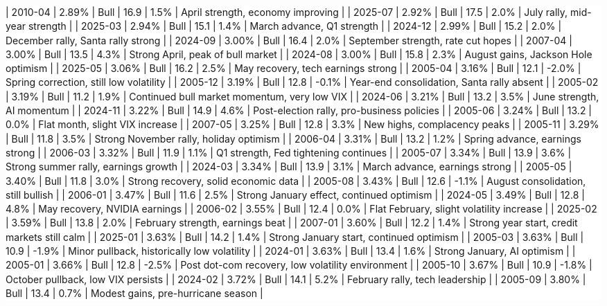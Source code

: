 | 2010-04 | 2.89% | Bull | 16.9 | 1.5% | April strength, economy improving |
| 2025-07 | 2.92% | Bull | 17.5 | 2.0% | July rally, mid-year strength |
| 2025-03 | 2.94% | Bull | 15.1 | 1.4% | March advance, Q1 strength |
| 2024-12 | 2.99% | Bull | 15.2 | 2.0% | December rally, Santa rally strong |
| 2024-09 | 3.00% | Bull | 16.4 | 2.0% | September strength, rate cut hopes |
| 2007-04 | 3.00% | Bull | 13.5 | 4.3% | Strong April, peak of bull market |
| 2024-08 | 3.00% | Bull | 15.8 | 2.3% | August gains, Jackson Hole optimism |
| 2025-05 | 3.06% | Bull | 16.2 | 2.5% | May recovery, tech earnings strong |
| 2005-04 | 3.16% | Bull | 12.1 | -2.0% | Spring correction, still low volatility |
| 2005-12 | 3.19% | Bull | 12.8 | -0.1% | Year-end consolidation, Santa rally absent |
| 2005-02 | 3.19% | Bull | 11.2 | 1.9% | Continued bull market momentum, very low VIX |
| 2024-06 | 3.21% | Bull | 13.2 | 3.5% | June strength, AI momentum |
| 2024-11 | 3.22% | Bull | 14.9 | 4.6% | Post-election rally, pro-business policies |
| 2005-06 | 3.24% | Bull | 13.2 | 0.0% | Flat month, slight VIX increase |
| 2007-05 | 3.25% | Bull | 12.8 | 3.3% | New highs, complacency peaks |
| 2005-11 | 3.29% | Bull | 11.8 | 3.5% | Strong November rally, holiday optimism |
| 2006-04 | 3.31% | Bull | 13.2 | 1.2% | Spring advance, earnings strong |
| 2006-03 | 3.32% | Bull | 11.9 | 1.1% | Q1 strength, Fed tightening continues |
| 2005-07 | 3.34% | Bull | 13.9 | 3.6% | Strong summer rally, earnings growth |
| 2024-03 | 3.34% | Bull | 13.9 | 3.1% | March advance, earnings strong |
| 2005-05 | 3.40% | Bull | 11.8 | 3.0% | Strong recovery, solid economic data |
| 2005-08 | 3.43% | Bull | 12.6 | -1.1% | August consolidation, still bullish |
| 2006-01 | 3.47% | Bull | 11.6 | 2.5% | Strong January effect, continued optimism |
| 2024-05 | 3.49% | Bull | 12.8 | 4.8% | May recovery, NVIDIA earnings |
| 2006-02 | 3.55% | Bull | 12.4 | 0.0% | Flat February, slight volatility increase |
| 2025-02 | 3.59% | Bull | 13.8 | 2.0% | February strength, earnings beat |
| 2007-01 | 3.60% | Bull | 12.2 | 1.4% | Strong year start, credit markets still calm |
| 2025-01 | 3.63% | Bull | 14.2 | 1.4% | Strong January start, continued optimism |
| 2005-03 | 3.63% | Bull | 10.9 | -1.9% | Minor pullback, historically low volatility |
| 2024-01 | 3.63% | Bull | 13.4 | 1.6% | Strong January, AI optimism |
| 2005-01 | 3.66% | Bull | 12.8 | -2.5% | Post dot-com recovery, low volatility environment |
| 2005-10 | 3.67% | Bull | 10.9 | -1.8% | October pullback, low VIX persists |
| 2024-02 | 3.72% | Bull | 14.1 | 5.2% | February rally, tech leadership |
| 2005-09 | 3.80% | Bull | 13.4 | 0.7% | Modest gains, pre-hurricane season |
